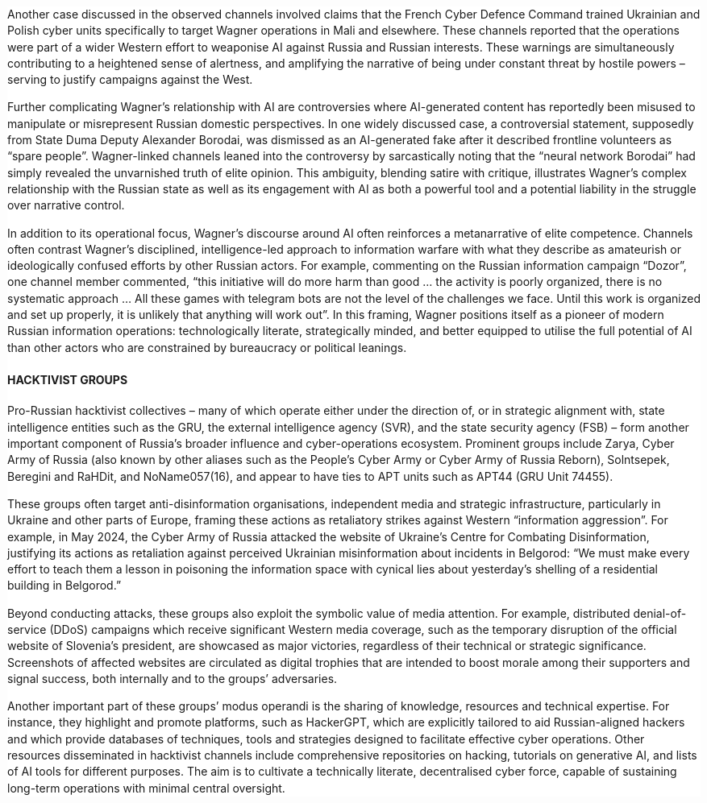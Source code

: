 Another case discussed in the observed channels involved claims that the French Cyber Defence Command trained Ukrainian and Polish cyber units specifically to target Wagner operations in Mali and elsewhere. These channels reported that the operations were part of a wider Western effort to weaponise AI against Russia and Russian interests. These warnings are simultaneously contributing to a heightened sense of alertness, and amplifying the narrative of being under constant threat by hostile powers – serving to justify campaigns against the West.

Further complicating Wagner’s relationship with AI are controversies where AI-generated content has reportedly been misused to manipulate or misrepresent Russian domestic perspectives. In one widely discussed case, a controversial statement, supposedly from State Duma Deputy Alexander Borodai, was dismissed as an AI-generated fake after it described frontline volunteers as “spare people”. Wagner-linked channels leaned into the controversy by sarcastically noting that the “neural network Borodai” had simply revealed the unvarnished truth of elite opinion. This ambiguity, blending satire with critique, illustrates Wagner’s complex relationship with the Russian state as well as its engagement with AI as both a powerful tool and a potential liability in the struggle over narrative control.

In addition to its operational focus, Wagner’s discourse around AI often reinforces a metanarrative of elite competence. Channels often contrast Wagner’s disciplined, intelligence-led approach to information warfare with what they describe as amateurish or ideologically confused efforts by other Russian actors. For example, commenting on the Russian information campaign “Dozor”, one channel member commented, “this initiative will do more harm than good … the activity is poorly organized, there is no systematic approach … All these games with telegram bots are not the level of the challenges we face. Until this work is organized and set up properly, it is unlikely that anything will work out”. In this framing, Wagner positions itself as a pioneer of modern Russian information operations: technologically literate, strategically minded, and better equipped to utilise the full potential of AI than other actors who are constrained by bureaucracy or political leanings.

#### HACKTIVIST GROUPS

Pro-Russian hacktivist collectives – many of which operate either under the direction of, or in strategic alignment with, state intelligence entities such as the GRU, the external intelligence agency (SVR), and the state security agency (FSB) – form another important component of Russia’s broader influence and cyber-operations ecosystem. Prominent groups include Zarya, Cyber Army of Russia (also known by other aliases such as the People’s Cyber Army or Cyber Army of Russia Reborn), Solntsepek, Beregini and RaHDit, and NoName057(16), and appear to have ties to APT units such as APT44 (GRU Unit 74455).

These groups often target anti-disinformation organisations, independent media and strategic infrastructure, particularly in Ukraine and other parts of Europe, framing these actions as retaliatory strikes against Western “information aggression”. For example, in May 2024, the Cyber Army of Russia attacked the website of Ukraine’s Centre for Combating Disinformation, justifying its actions as retaliation against perceived Ukrainian misinformation about incidents in Belgorod: “We must make every effort to teach them a lesson in poisoning the information space with cynical lies about yesterday’s shelling of a residential building in Belgorod.”

Beyond conducting attacks, these groups also exploit the symbolic value of media attention. For example, distributed denial-of-service (DDoS) campaigns which receive significant Western media coverage, such as the temporary disruption of the official website of Slovenia’s president, are showcased as major victories, regardless of their technical or strategic significance. Screenshots of affected websites are circulated as digital trophies that are intended to boost morale among their supporters and signal success, both internally and to the groups’ adversaries.

Another important part of these groups’ modus operandi is the sharing of knowledge, resources and technical expertise. For instance, they highlight and promote platforms, such as HackerGPT, which are explicitly tailored to aid Russian-aligned hackers and which provide databases of techniques, tools and strategies designed to facilitate effective cyber operations. Other resources disseminated in hacktivist channels include comprehensive repositories on hacking, tutorials on generative AI, and lists of AI tools for different purposes. The aim is to cultivate a technically literate, decentralised cyber force, capable of sustaining long-term operations with minimal central oversight.
